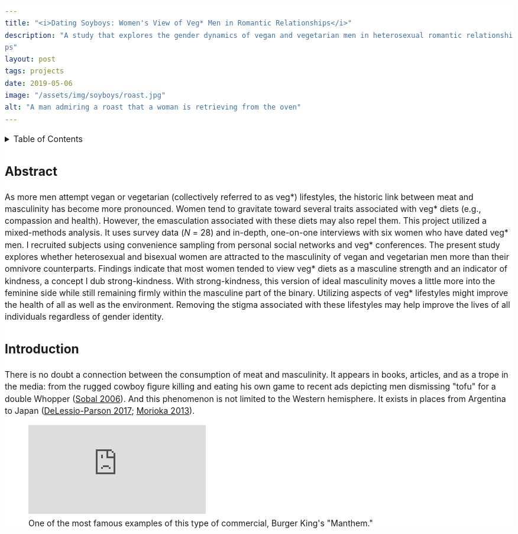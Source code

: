 ```yaml
---
title: "<i>Dating Soyboys: Women's View of Veg* Men in Romantic Relationships</i>"
description: "A study that explores the gender dynamics of vegan and vegetarian men in heterosexual romantic relationships"
layout: post
tags: projects
date: 2019-05-06
image: "/assets/img/soyboys/roast.jpg"
alt: "A man admiring a roast that a woman is retrieving from the oven"
---
```


<details><summary>Table of Contents</summary></details>

<section class="post-content">

Abstract
-------------------------------------

As more men attempt vegan or vegetarian (collectively referred to as veg\*) lifestyles, the historic link between meat and masculinity has become more pronounced. Women tend to gravitate toward several traits associated with veg\* diets (e.g., compassion and health). However, the emasculation associated with these diets may also repel them. This project utilized a mixed-methods analysis. It uses survey data (*N* = 28) and in-depth, one-on-one interviews with six women who have dated veg\* men. I recruited subjects using convenience sampling from personal social networks and veg\* conferences. The present study explores whether heterosexual and bisexual women are attracted to the masculinity of vegan and vegetarian men more than their omnivore counterparts. Findings indicate that most women tended to view veg\* diets as a masculine strength and an indicator of kindness, a concept I dub strong-kindness. With strong-kindness, this version of ideal masculinity moves a little more into the feminine side while still remaining firmly within the masculine part of the binary. Utilizing aspects of veg\* lifestyles might improve the health of all as well as the environment. Removing the stigma associated with these lifestyles may help improve the lives of all individuals regardless of gender identity.

Introduction
---------------------------------------------

There is no doubt a connection between the consumption of meat and masculinity. It appears in books, articles, and as a trope in the media: from the rugged cowboy figure killing and eating his own game to recent ads depicting men dismissing "tofu" for a double Whopper ([Sobal 2006](#sobal)). And this phenomenon is not limited to the Western hemisphere. It exists in places from Argentina to Japan ([DeLessio-Parson 2017](#delassio); [Morioka 2013](#morioka)).

<figure>
  <div class="video-wrapper">
    <iframe loading="lazy" src="https://www.youtube.com/embed/v9e4QD1zm0Q" allowfullscreen="" frameborder="0" title="Manthem, Burger King commercial"></iframe>
  </div>
  <figcaption>
    One of the most famous examples of this type of commercial, Burger King's "Manthem."
  </figcaption>
</figure>
